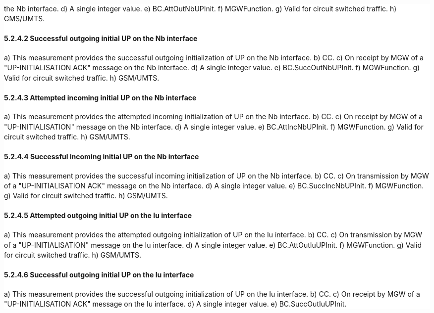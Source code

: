the Nb interface.
d) A single integer value.
e) BC.AttOutNbUPInit.
f) MGWFunction.
g) Valid for circuit switched traffic.
h) GMS/UMTS.
#### 5.2.4.2 Successful outgoing initial UP on the Nb interface
a) This measurement provides the successful outgoing initialization of UP on
the Nb interface.
b) CC.
c) On receipt by MGW of a \"UP-INITIALISATION ACK\" message on the Nb
interface.
d) A single integer value.
e) BC.SuccOutNbUPInit.
f) MGWFunction.
g) Valid for circuit switched traffic.
h) GSM/UMTS.
#### 5.2.4.3 Attempted incoming initial UP on the Nb interface
a) This measurement provides the attempted incoming initialization of UP on
the Nb interface.
b) CC.
c) On receipt by MGW of a \"UP-INITIALISATION\" message on the Nb interface.
d) A single integer value.
e) BC.AttIncNbUPInit.
f) MGWFunction.
g) Valid for circuit switched traffic.
h) GSM/UMTS.
#### 5.2.4.4 Successful incoming initial UP on the Nb interface
a) This measurement provides the successful incoming initialization of UP on
the Nb interface.
b) CC.
c) On transmission by MGW of a \"UP-INITIALISATION ACK\" message on the Nb
interface.
d) A single integer value.
e) BC.SuccIncNbUPInit.
f) MGWFunction.
g) Valid for circuit switched traffic.
h) GSM/UMTS.
#### 5.2.4.5 Attempted outgoing initial UP on the Iu interface
a) This measurement provides the attempted outgoing initialization of UP on
the Iu interface.
b) CC.
c) On transmission by MGW of a \"UP-INITIALISATION\" message on the Iu
interface.
d) A single integer value.
e) BC.AttOutIuUPInit.
f) MGWFunction.
g) Valid for circuit switched traffic.
h) GSM/UMTS.
#### 5.2.4.6 Successful outgoing initial UP on the Iu interface
a) This measurement provides the successful outgoing initialization of UP on
the Iu interface.
b) CC.
c) On receipt by MGW of a \"UP-INITIALISATION ACK\" message on the Iu
interface.
d) A single integer value.
e) BC.SuccOutIuUPInit.